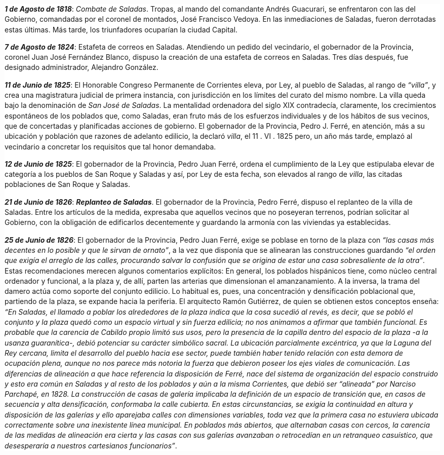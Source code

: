 _**1 de Agosto de 1818**_: _Combate de Saladas_. Tropas, al mando del comandante Andrés Guacurari, se enfrentaron con las del Gobierno, comandadas por el coronel de montados, José Francisco Vedoya. En las inmediaciones de Saladas, fueron derrotadas estas últimas. Más tarde, los triunfadores ocuparían la ciudad Capital.

_**7 de Agosto de 1824**_: Estafeta de correos en Saladas. Atendiendo un pedido del vecindario, el gobernador de la Provincia, coronel Juan José Fernández Blanco, dispuso la creación de una estafeta de correos en Saladas. Tres días después, fue designado administrador, Alejandro González.

_**11 de Junio de 1825**_: El Honorable Congreso Permanente de Corrientes eleva, por Ley, al pueblo de Saladas, al rango de _“villa”_, y crea una magistratura judicial de primera instancia, con jurisdicción en los límites del curato del mismo nombre. La villa queda bajo la denominación de _San José de Saladas_. La mentalidad ordenadora del siglo XIX contradecía, claramente, los crecimientos espontáneos de los poblados que, como Saladas, eran fruto más de los esfuerzos individuales y de los hábitos de sus vecinos, que de concertadas y planificadas acciones de gobierno. El gobernador de la Provincia, Pedro J. Ferré, en atención, más a su ubicación y población que razones de adelanto edilicio, la declaró _villa_, el 11 . VI . 1825 pero, un año más tarde, emplazó al vecindario a concretar los requisitos que tal honor demandaba.

_**12 de Junio de 1825**_: El gobernador de la Provincia, Pedro Juan Ferré, ordena el cumplimiento de la Ley que estipulaba elevar de categoría a los pueblos de San Roque y Saladas y así, por Ley de esta fecha, son elevados al rango de _villa_, las citadas poblaciones de San Roque y Saladas.

_**21 de Junio de 1826**_: **_Replanteo de Saladas_**. El gobernador de la Provincia, Pedro Ferré, dispuso el replanteo de la villa de Saladas. Entre los artículos de la medida, expresaba que aquellos vecinos que no poseyeran terrenos, podrían solicitar al Gobierno, con la obligación de edificarlos decentemente y guardando la armonía con las viviendas ya establecidas.

_**25 de Junio de 1826**_: El gobernador de la Provincia, Pedro Juan Ferré, exige se poblase en torno de la plaza con _“las casas más decentes en lo posible y que le sirvan de ornato”_, a la vez que disponía que se alinearan las construcciones guardando _“el orden que exigía el arreglo de las calles, procurando salvar la confusión que se origina de estar una casa sobresaliente de la otra”_. Estas recomendaciones merecen algunos comentarios explícitos: En general, los poblados hispánicos tiene, como núcleo central ordenador y funcional, a la plaza y, de allí, parten las arterias que dimensionan el amanzanamiento. A la inversa, la trama del damero actúa como soporte del conjunto edilicio. Lo habitual es, pues, una concentración y densificación poblacional que, partiendo de la plaza, se expande hacia la periferia. El arquitecto Ramón Gutiérrez, de quien se obtienen estos conceptos enseña: _“En Saladas, el llamado a poblar los alrededores de la plaza indica que la cosa sucedió al revés, es decir, que se pobló el conjunto y la plaza quedó como un espacio virtual y sin fuerza edilicia; no nos animamos a afirmar que también funcional. Es probable que la carencia de Cabildo propio limitó sus usos, pero la presencia de la capilla dentro del espacio de la plaza -a la usanza guaranítica-, debió potenciar su carácter simbólico sacral. La ubicación parcialmente excéntrica, ya que la Laguna del Rey cercana, limita el desarrollo del pueblo hacia ese sector, puede también haber tenido relación con esta demora de ocupación plena, aunque no nos parece más notoria la fuerza que debieron poseer los ejes viales de comunicación. Las diferencias de alineación a que hace referencia la disposición de Ferré, nace del sistema de organización del espacio construido y esto era común en Saladas y al resto de los poblados y aún a la misma Corrientes, que debió ser “alineada” por Narciso Parchapé, en 1828. La construcción de casas de galería implicaba la definición de un espacio de transición que, en casos de secuencia y alta densificación, conformaba la calle cubierta. En estas circunstancias, se exigía la continuidad en altura y disposición de las galerías y ello aparejaba calles con dimensiones variables, toda vez que la primera casa no estuviera ubicada correctamente sobre una inexistente línea municipal. En poblados más abiertos, que alternaban casas con cercos, la carencia de las medidas de alineación era cierta y las casas con sus galerías avanzaban o retrocedían en un retranqueo casuístico, que desesperaría a nuestros cartesianos funcionarios”_.
